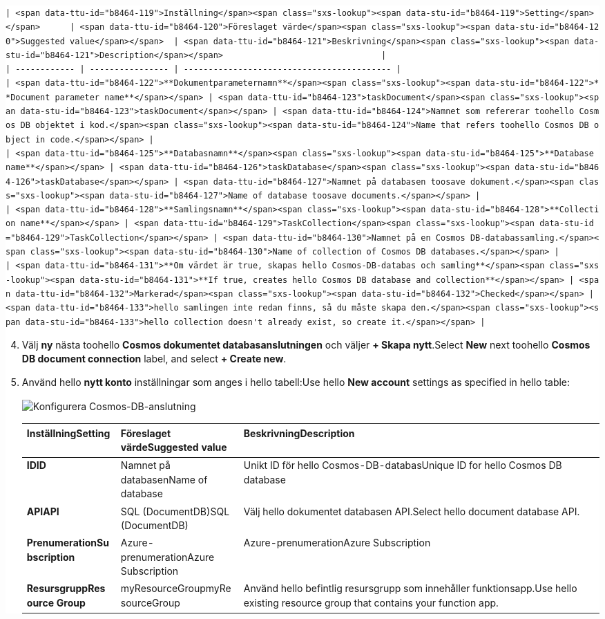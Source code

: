     | <span data-ttu-id="b8464-119">Inställning</span><span class="sxs-lookup"><span data-stu-id="b8464-119">Setting</span></span>      | <span data-ttu-id="b8464-120">Föreslaget värde</span><span class="sxs-lookup"><span data-stu-id="b8464-120">Suggested value</span></span>  | <span data-ttu-id="b8464-121">Beskrivning</span><span class="sxs-lookup"><span data-stu-id="b8464-121">Description</span></span>                                |
    | ------------ | ---------------- | ------------------------------------------ |
    | <span data-ttu-id="b8464-122">**Dokumentparameternamn**</span><span class="sxs-lookup"><span data-stu-id="b8464-122">**Document parameter name**</span></span> | <span data-ttu-id="b8464-123">taskDocument</span><span class="sxs-lookup"><span data-stu-id="b8464-123">taskDocument</span></span> | <span data-ttu-id="b8464-124">Namnet som refererar toohello Cosmos DB objektet i kod.</span><span class="sxs-lookup"><span data-stu-id="b8464-124">Name that refers toohello Cosmos DB object in code.</span></span> |
    | <span data-ttu-id="b8464-125">**Databasnamn**</span><span class="sxs-lookup"><span data-stu-id="b8464-125">**Database name**</span></span> | <span data-ttu-id="b8464-126">taskDatabase</span><span class="sxs-lookup"><span data-stu-id="b8464-126">taskDatabase</span></span> | <span data-ttu-id="b8464-127">Namnet på databasen toosave dokument.</span><span class="sxs-lookup"><span data-stu-id="b8464-127">Name of database toosave documents.</span></span> |
    | <span data-ttu-id="b8464-128">**Samlingsnamn**</span><span class="sxs-lookup"><span data-stu-id="b8464-128">**Collection name**</span></span> | <span data-ttu-id="b8464-129">TaskCollection</span><span class="sxs-lookup"><span data-stu-id="b8464-129">TaskCollection</span></span> | <span data-ttu-id="b8464-130">Namnet på en Cosmos DB-databassamling.</span><span class="sxs-lookup"><span data-stu-id="b8464-130">Name of collection of Cosmos DB databases.</span></span> |
    | <span data-ttu-id="b8464-131">**Om värdet är true, skapas hello Cosmos-DB-databas och samling**</span><span class="sxs-lookup"><span data-stu-id="b8464-131">**If true, creates hello Cosmos DB database and collection**</span></span> | <span data-ttu-id="b8464-132">Markerad</span><span class="sxs-lookup"><span data-stu-id="b8464-132">Checked</span></span> | <span data-ttu-id="b8464-133">hello samlingen inte redan finns, så du måste skapa den.</span><span class="sxs-lookup"><span data-stu-id="b8464-133">hello collection doesn't already exist, so create it.</span></span> |

4. <span data-ttu-id="b8464-134">Välj **ny** nästa toohello **Cosmos dokumentet databasanslutningen** och väljer **+ Skapa nytt**.</span><span class="sxs-lookup"><span data-stu-id="b8464-134">Select **New** next toohello **Cosmos DB document connection** label, and select **+ Create new**.</span></span> 

5. <span data-ttu-id="b8464-135">Använd hello **nytt konto** inställningar som anges i hello tabell:</span><span class="sxs-lookup"><span data-stu-id="b8464-135">Use hello **New account** settings as specified in hello table:</span></span> 

    ![Konfigurera Cosmos-DB-anslutning](./media/functions-integrate-store-unstructured-data-cosmosdb/functions-create-CosmosDB.png)

    | <span data-ttu-id="b8464-137">Inställning</span><span class="sxs-lookup"><span data-stu-id="b8464-137">Setting</span></span>      | <span data-ttu-id="b8464-138">Föreslaget värde</span><span class="sxs-lookup"><span data-stu-id="b8464-138">Suggested value</span></span>  | <span data-ttu-id="b8464-139">Beskrivning</span><span class="sxs-lookup"><span data-stu-id="b8464-139">Description</span></span>                                |
    | ------------ | ---------------- | ------------------------------------------ |
    | <span data-ttu-id="b8464-140">**ID**</span><span class="sxs-lookup"><span data-stu-id="b8464-140">**ID**</span></span> | <span data-ttu-id="b8464-141">Namnet på databasen</span><span class="sxs-lookup"><span data-stu-id="b8464-141">Name of database</span></span> | <span data-ttu-id="b8464-142">Unikt ID för hello Cosmos-DB-databas</span><span class="sxs-lookup"><span data-stu-id="b8464-142">Unique ID for hello Cosmos DB database</span></span>  |
    | <span data-ttu-id="b8464-143">**API**</span><span class="sxs-lookup"><span data-stu-id="b8464-143">**API**</span></span> | <span data-ttu-id="b8464-144">SQL (DocumentDB)</span><span class="sxs-lookup"><span data-stu-id="b8464-144">SQL (DocumentDB)</span></span> | <span data-ttu-id="b8464-145">Välj hello dokumentet databasen API.</span><span class="sxs-lookup"><span data-stu-id="b8464-145">Select hello document database API.</span></span>  |
    | <span data-ttu-id="b8464-146">**Prenumeration**</span><span class="sxs-lookup"><span data-stu-id="b8464-146">**Subscription**</span></span> | <span data-ttu-id="b8464-147">Azure-prenumeration</span><span class="sxs-lookup"><span data-stu-id="b8464-147">Azure Subscription</span></span> | <span data-ttu-id="b8464-148">Azure-prenumeration</span><span class="sxs-lookup"><span data-stu-id="b8464-148">Azure Subscription</span></span>  |
    | <span data-ttu-id="b8464-149">**Resursgrupp**</span><span class="sxs-lookup"><span data-stu-id="b8464-149">**Resource Group**</span></span> | <span data-ttu-id="b8464-150">myResourceGroup</span><span class="sxs-lookup"><span data-stu-id="b8464-150">myResourceGroup</span></span> |  <span data-ttu-id="b8464-151">Använd hello befintlig resursgrupp som innehåller funktionsapp.</span><span class="sxs-lookup"><span data-stu-id="b8464-151">Use hello existing resource group that contains your function app.</span></span> |